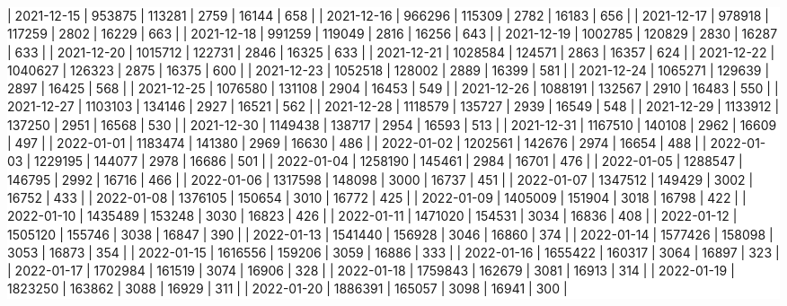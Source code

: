 | 2021-12-15 | 953875 | 113281 | 2759 | 16144 | 658 |
| 2021-12-16 | 966296 | 115309 | 2782 | 16183 | 656 |
| 2021-12-17 | 978918 | 117259 | 2802 | 16229 | 663 |
| 2021-12-18 | 991259 | 119049 | 2816 | 16256 | 643 |
| 2021-12-19 | 1002785 | 120829 | 2830 | 16287 | 633 |
| 2021-12-20 | 1015712 | 122731 | 2846 | 16325 | 633 |
| 2021-12-21 | 1028584 | 124571 | 2863 | 16357 | 624 |
| 2021-12-22 | 1040627 | 126323 | 2875 | 16375 | 600 |
| 2021-12-23 | 1052518 | 128002 | 2889 | 16399 | 581 |
| 2021-12-24 | 1065271 | 129639 | 2897 | 16425 | 568 |
| 2021-12-25 | 1076580 | 131108 | 2904 | 16453 | 549 |
| 2021-12-26 | 1088191 | 132567 | 2910 | 16483 | 550 |
| 2021-12-27 | 1103103 | 134146 | 2927 | 16521 | 562 |
| 2021-12-28 | 1118579 | 135727 | 2939 | 16549 | 548 |
| 2021-12-29 | 1133912 | 137250 | 2951 | 16568 | 530 |
| 2021-12-30 | 1149438 | 138717 | 2954 | 16593 | 513 |
| 2021-12-31 | 1167510 | 140108 | 2962 | 16609 | 497 |
| 2022-01-01 | 1183474 | 141380 | 2969 | 16630 | 486 |
| 2022-01-02 | 1202561 | 142676 | 2974 | 16654 | 488 |
| 2022-01-03 | 1229195 | 144077 | 2978 | 16686 | 501 |
| 2022-01-04 | 1258190 | 145461 | 2984 | 16701 | 476 |
| 2022-01-05 | 1288547 | 146795 | 2992 | 16716 | 466 |
| 2022-01-06 | 1317598 | 148098 | 3000 | 16737 | 451 |
| 2022-01-07 | 1347512 | 149429 | 3002 | 16752 | 433 |
| 2022-01-08 | 1376105 | 150654 | 3010 | 16772 | 425 |
| 2022-01-09 | 1405009 | 151904 | 3018 | 16798 | 422 |
| 2022-01-10 | 1435489 | 153248 | 3030 | 16823 | 426 |
| 2022-01-11 | 1471020 | 154531 | 3034 | 16836 | 408 |
| 2022-01-12 | 1505120 | 155746 | 3038 | 16847 | 390 |
| 2022-01-13 | 1541440 | 156928 | 3046 | 16860 | 374 |
| 2022-01-14 | 1577426 | 158098 | 3053 | 16873 | 354 |
| 2022-01-15 | 1616556 | 159206 | 3059 | 16886 | 333 |
| 2022-01-16 | 1655422 | 160317 | 3064 | 16897 | 323 |
| 2022-01-17 | 1702984 | 161519 | 3074 | 16906 | 328 |
| 2022-01-18 | 1759843 | 162679 | 3081 | 16913 | 314 |
| 2022-01-19 | 1823250 | 163862 | 3088 | 16929 | 311 |
| 2022-01-20 | 1886391 | 165057 | 3098 | 16941 | 300 |